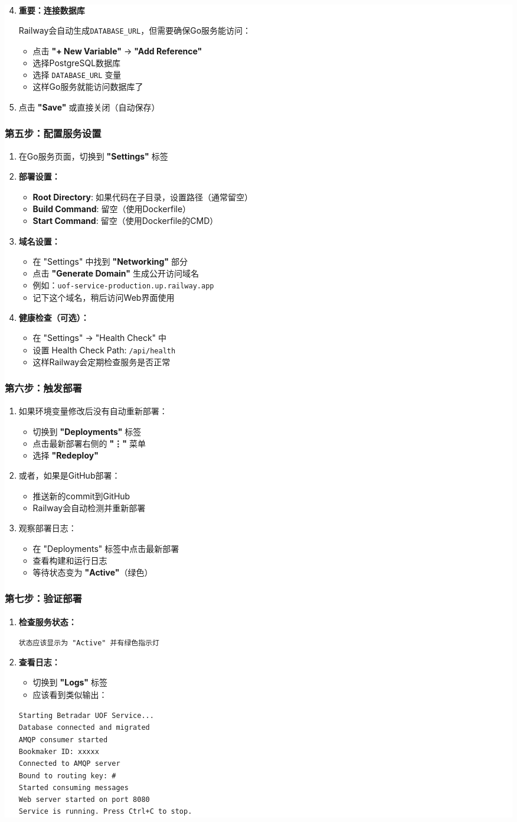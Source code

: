 4. **重要：连接数据库**
   
   Railway会自动生成`DATABASE_URL`，但需要确保Go服务能访问：
   
   - 点击 **"+ New Variable"** → **"Add Reference"**
   - 选择PostgreSQL数据库
   - 选择 `DATABASE_URL` 变量
   - 这样Go服务就能访问数据库了

5. 点击 **"Save"** 或直接关闭（自动保存）

### 第五步：配置服务设置

1. 在Go服务页面，切换到 **"Settings"** 标签

2. **部署设置：**
   - **Root Directory**: 如果代码在子目录，设置路径（通常留空）
   - **Build Command**: 留空（使用Dockerfile）
   - **Start Command**: 留空（使用Dockerfile的CMD）

3. **域名设置：**
   - 在 "Settings" 中找到 **"Networking"** 部分
   - 点击 **"Generate Domain"** 生成公开访问域名
   - 例如：`uof-service-production.up.railway.app`
   - 记下这个域名，稍后访问Web界面使用

4. **健康检查（可选）：**
   - 在 "Settings" → "Health Check" 中
   - 设置 Health Check Path: `/api/health`
   - 这样Railway会定期检查服务是否正常

### 第六步：触发部署

1. 如果环境变量修改后没有自动重新部署：
   - 切换到 **"Deployments"** 标签
   - 点击最新部署右侧的 **"⋮"** 菜单
   - 选择 **"Redeploy"**

2. 或者，如果是GitHub部署：
   - 推送新的commit到GitHub
   - Railway会自动检测并重新部署

3. 观察部署日志：
   - 在 "Deployments" 标签中点击最新部署
   - 查看构建和运行日志
   - 等待状态变为 **"Active"**（绿色）

### 第七步：验证部署

1. **检查服务状态：**
   ```
   状态应该显示为 "Active" 并有绿色指示灯
   ```

2. **查看日志：**
   - 切换到 **"Logs"** 标签
   - 应该看到类似输出：
   ```
   Starting Betradar UOF Service...
   Database connected and migrated
   AMQP consumer started
   Bookmaker ID: xxxxx
   Connected to AMQP server
   Bound to routing key: #
   Started consuming messages
   Web server started on port 8080
   Service is running. Press Ctrl+C to stop.
   ```
